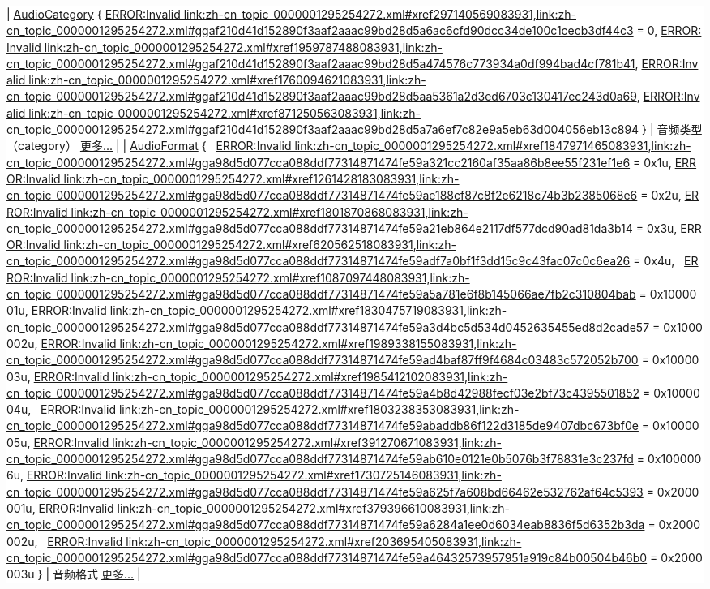 | [AudioCategory](#audiocategory)&nbsp;{&nbsp;[ERROR:Invalid&nbsp;link:zh-cn_topic_0000001295254272.xml#xref297140569083931,link:zh-cn_topic_0000001295254272.xml#ggaf210d41d152890f3aaf2aaac99bd28d5a6ac6cfd90dcc34de100c1cecb3df44c3](#ggaf210d41d152890f3aaf2aaac99bd28d5a6ac6cfd90dcc34de100c1cecb3df44c3)&nbsp;=&nbsp;0,&nbsp;[ERROR:Invalid&nbsp;link:zh-cn_topic_0000001295254272.xml#xref1959787488083931,link:zh-cn_topic_0000001295254272.xml#ggaf210d41d152890f3aaf2aaac99bd28d5a474576c773934a0df994bad4cf781b41](#ggaf210d41d152890f3aaf2aaac99bd28d5a474576c773934a0df994bad4cf781b41),&nbsp;[ERROR:Invalid&nbsp;link:zh-cn_topic_0000001295254272.xml#xref1760094621083931,link:zh-cn_topic_0000001295254272.xml#ggaf210d41d152890f3aaf2aaac99bd28d5aa5361a2d3ed6703c130417ec243d0a69](#ggaf210d41d152890f3aaf2aaac99bd28d5aa5361a2d3ed6703c130417ec243d0a69),&nbsp;[ERROR:Invalid&nbsp;link:zh-cn_topic_0000001295254272.xml#xref871250563083931,link:zh-cn_topic_0000001295254272.xml#ggaf210d41d152890f3aaf2aaac99bd28d5a7a6ef7c82e9a5eb63d004056eb13c894](#ggaf210d41d152890f3aaf2aaac99bd28d5a7a6ef7c82e9a5eb63d004056eb13c894)&nbsp;} | 音频类型（category）&nbsp;[更多...](#audiocategory) | 
| [AudioFormat](#audioformat)&nbsp;{&nbsp;&nbsp;&nbsp;[ERROR:Invalid&nbsp;link:zh-cn_topic_0000001295254272.xml#xref1847971465083931,link:zh-cn_topic_0000001295254272.xml#gga98d5d077cca088ddf77314871474fe59a321cc2160af35aa86b8ee55f231ef1e6](#gga98d5d077cca088ddf77314871474fe59a321cc2160af35aa86b8ee55f231ef1e6)&nbsp;=&nbsp;0x1u,&nbsp;[ERROR:Invalid&nbsp;link:zh-cn_topic_0000001295254272.xml#xref1261428183083931,link:zh-cn_topic_0000001295254272.xml#gga98d5d077cca088ddf77314871474fe59ae188cf87c8f2e6218c74b3b2385068e6](#gga98d5d077cca088ddf77314871474fe59ae188cf87c8f2e6218c74b3b2385068e6)&nbsp;=&nbsp;0x2u,&nbsp;[ERROR:Invalid&nbsp;link:zh-cn_topic_0000001295254272.xml#xref1801870868083931,link:zh-cn_topic_0000001295254272.xml#gga98d5d077cca088ddf77314871474fe59a21eb864e2117df577dcd90ad81da3b14](#gga98d5d077cca088ddf77314871474fe59a21eb864e2117df577dcd90ad81da3b14)&nbsp;=&nbsp;0x3u,&nbsp;[ERROR:Invalid&nbsp;link:zh-cn_topic_0000001295254272.xml#xref620562518083931,link:zh-cn_topic_0000001295254272.xml#gga98d5d077cca088ddf77314871474fe59adf7a0bf1f3dd15c9c43fac07c0c6ea26](#gga98d5d077cca088ddf77314871474fe59adf7a0bf1f3dd15c9c43fac07c0c6ea26)&nbsp;=&nbsp;0x4u,&nbsp;&nbsp;&nbsp;[ERROR:Invalid&nbsp;link:zh-cn_topic_0000001295254272.xml#xref1087097448083931,link:zh-cn_topic_0000001295254272.xml#gga98d5d077cca088ddf77314871474fe59a5a781e6f8b145066ae7fb2c310804bab](#gga98d5d077cca088ddf77314871474fe59a5a781e6f8b145066ae7fb2c310804bab)&nbsp;=&nbsp;0x1000001u,&nbsp;[ERROR:Invalid&nbsp;link:zh-cn_topic_0000001295254272.xml#xref1830475719083931,link:zh-cn_topic_0000001295254272.xml#gga98d5d077cca088ddf77314871474fe59a3d4bc5d534d0452635455ed8d2cade57](#gga98d5d077cca088ddf77314871474fe59a3d4bc5d534d0452635455ed8d2cade57)&nbsp;=&nbsp;0x1000002u,&nbsp;[ERROR:Invalid&nbsp;link:zh-cn_topic_0000001295254272.xml#xref1989338155083931,link:zh-cn_topic_0000001295254272.xml#gga98d5d077cca088ddf77314871474fe59ad4baf87ff9f4684c03483c572052b700](#gga98d5d077cca088ddf77314871474fe59ad4baf87ff9f4684c03483c572052b700)&nbsp;=&nbsp;0x1000003u,&nbsp;[ERROR:Invalid&nbsp;link:zh-cn_topic_0000001295254272.xml#xref1985412102083931,link:zh-cn_topic_0000001295254272.xml#gga98d5d077cca088ddf77314871474fe59a4b8d42988fecf03e2bf73c4395501852](#gga98d5d077cca088ddf77314871474fe59a4b8d42988fecf03e2bf73c4395501852)&nbsp;=&nbsp;0x1000004u,&nbsp;&nbsp;&nbsp;[ERROR:Invalid&nbsp;link:zh-cn_topic_0000001295254272.xml#xref1803238353083931,link:zh-cn_topic_0000001295254272.xml#gga98d5d077cca088ddf77314871474fe59abaddb86f122d3185de9407dbc673bf0e](#gga98d5d077cca088ddf77314871474fe59abaddb86f122d3185de9407dbc673bf0e)&nbsp;=&nbsp;0x1000005u,&nbsp;[ERROR:Invalid&nbsp;link:zh-cn_topic_0000001295254272.xml#xref391270671083931,link:zh-cn_topic_0000001295254272.xml#gga98d5d077cca088ddf77314871474fe59ab610e0121e0b5076b3f78831e3c237fd](#gga98d5d077cca088ddf77314871474fe59ab610e0121e0b5076b3f78831e3c237fd)&nbsp;=&nbsp;0x1000006u,&nbsp;[ERROR:Invalid&nbsp;link:zh-cn_topic_0000001295254272.xml#xref1730725146083931,link:zh-cn_topic_0000001295254272.xml#gga98d5d077cca088ddf77314871474fe59a625f7a608bd66462e532762af64c5393](#gga98d5d077cca088ddf77314871474fe59a625f7a608bd66462e532762af64c5393)&nbsp;=&nbsp;0x2000001u,&nbsp;[ERROR:Invalid&nbsp;link:zh-cn_topic_0000001295254272.xml#xref379396610083931,link:zh-cn_topic_0000001295254272.xml#gga98d5d077cca088ddf77314871474fe59a6284a1ee0d6034eab8836f5d6352b3da](#gga98d5d077cca088ddf77314871474fe59a6284a1ee0d6034eab8836f5d6352b3da)&nbsp;=&nbsp;0x2000002u,&nbsp;&nbsp;&nbsp;[ERROR:Invalid&nbsp;link:zh-cn_topic_0000001295254272.xml#xref203695405083931,link:zh-cn_topic_0000001295254272.xml#gga98d5d077cca088ddf77314871474fe59a46432573957951a919c84b00504b46b0](#gga98d5d077cca088ddf77314871474fe59a46432573957951a919c84b00504b46b0)&nbsp;=&nbsp;0x2000003u&nbsp;} | 音频格式&nbsp;[更多...](#audioformat) | 